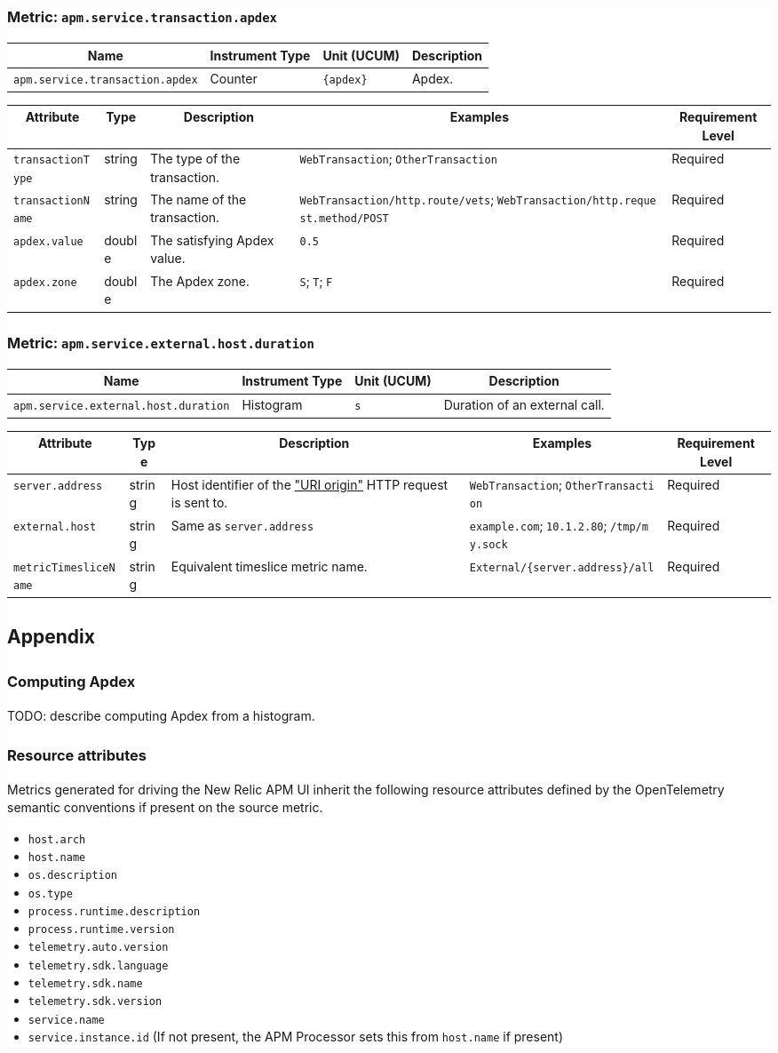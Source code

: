 ### Metric: `apm.service.transaction.apdex`

| Name     | Instrument Type | Unit (UCUM) | Description    |
| -------- | --------------- | ----------- | -------------- |
| `apm.service.transaction.apdex` | Counter | `{apdex}` | Apdex. |

| Attribute  | Type | Description  | Examples  | Requirement Level |
|---|---|---|---|---|
| `transactionType` | string | The type of the transaction. | `WebTransaction`; `OtherTransaction` | Required |
| `transactionName` | string | The name of the transaction. | `WebTransaction/http.route/vets`; `WebTransaction/http.request.method/POST` | Required |
| `apdex.value` | double | The satisfying Apdex value. | `0.5` | Required |
| `apdex.zone` | double | The Apdex zone. | `S`; `T`; `F` | Required |

### Metric: `apm.service.external.host.duration`

| Name     | Instrument Type | Unit (UCUM) | Description    |
| -------- | --------------- | ----------- | -------------- |
| `apm.service.external.host.duration` | Histogram | `s` | Duration of an external call. |

| Attribute  | Type | Description  | Examples  | Requirement Level |
|---|---|---|---|---|
| `server.address` | string | Host identifier of the ["URI origin"](https://www.rfc-editor.org/rfc/rfc9110.html#name-uri-origin) HTTP request is sent to. | `WebTransaction`; `OtherTransaction` | Required |
| `external.host` | string | Same as `server.address` | `example.com`; `10.1.2.80`; `/tmp/my.sock` | Required |
| `metricTimesliceName` | string | Equivalent timeslice metric name. | `External/{server.address}/all` | Required |

## Appendix

### Computing Apdex

TODO: describe computing Apdex from a histogram.

### Resource attributes

Metrics generated for driving the New Relic APM UI inherit the following
resource attributes defined by the OpenTelemetry semantic conventions
if present on the source metric.

* `host.arch`
* `host.name`
* `os.description`
* `os.type`
* `process.runtime.description`
* `process.runtime.version`
* `telemetry.auto.version`
* `telemetry.sdk.language`
* `telemetry.sdk.name`
* `telemetry.sdk.version`
* `service.name`
* `service.instance.id` (If not present, the APM Processor sets this from `host.name` if present)
